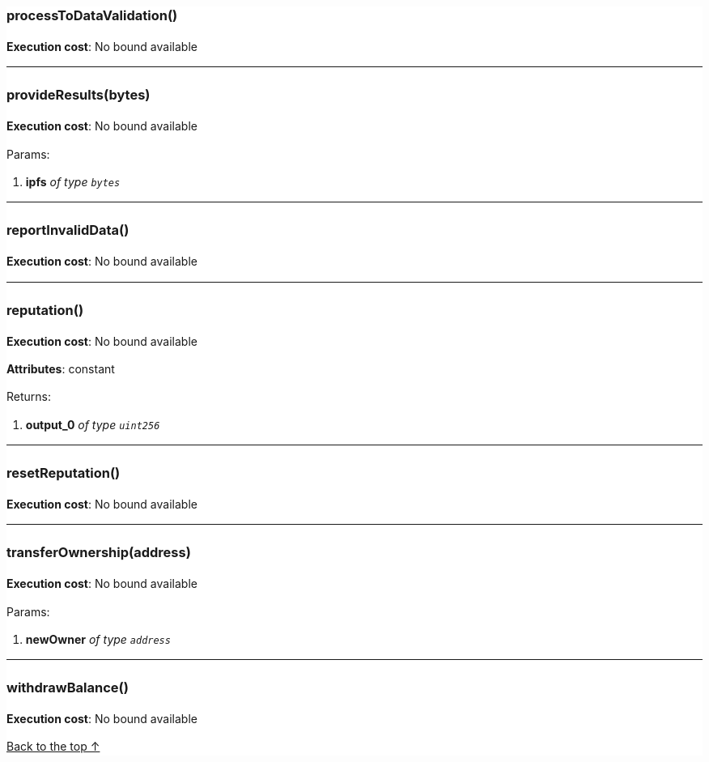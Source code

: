 ### processToDataValidation()


**Execution cost**: No bound available




--- 
### provideResults(bytes)


**Execution cost**: No bound available


Params:

1. **ipfs** *of type `bytes`*


--- 
### reportInvalidData()


**Execution cost**: No bound available




--- 
### reputation()


**Execution cost**: No bound available

**Attributes**: constant



Returns:


1. **output_0** *of type `uint256`*

--- 
### resetReputation()


**Execution cost**: No bound available




--- 
### transferOwnership(address)


**Execution cost**: No bound available


Params:

1. **newOwner** *of type `address`*


--- 
### withdrawBalance()


**Execution cost**: No bound available




[Back to the top ↑](#iworkernode)
